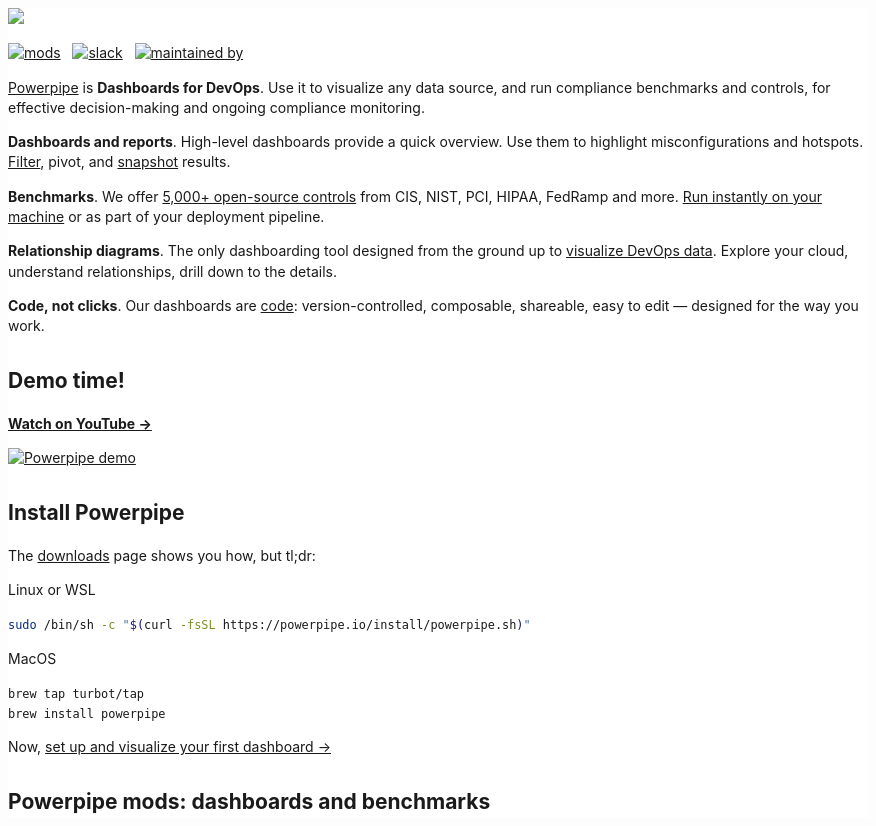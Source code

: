 <a href="https://powerpipe.io?utm_id=gspreadme&utm_source=github&utm_medium=repo&utm_campaign=github&utm_content=readme"><img width="67%" src="https://powerpipe.io/images/powerpipe_wordmark.svg"></a>

[![mods](https://img.shields.io/badge/mods-52-blue)](https://hub.steampipe.io/mods?objectives=dashboard?utm_id=gspreadme&utm_source=github&utm_medium=repo&utm_campaign=github&utm_content=readme) &nbsp;
[![slack](https://img.shields.io/badge/slack-2297-blue)](https://turbot.com/community/join?utm_id=gspreadme&utm_source=github&utm_medium=repo&utm_campaign=github&utm_content=readme) &nbsp;
[![maintained by](https://img.shields.io/badge/maintained%20by-Turbot-blue)](https://turbot.com?utm_id=gspreadme&utm_source=github&utm_medium=repo&utm_campaign=github&utm_content=readme)

[Powerpipe](https://powerpipe.io) is **Dashboards for DevOps**. Use it to visualize any data source, and run compliance benchmarks and controls, for effective decision-making and ongoing compliance monitoring.

**Dashboards and reports**. High-level dashboards provide a quick overview. Use them to highlight misconfigurations and hotspots. [Filter](https://powerpipe.io/docs/run/benchmark/benchmark-dashboard#filtering--grouping), pivot, and [snapshot](https://powerpipe.io/docs/run/snapshots) results.

**Benchmarks**. We offer [5,000+ open-source controls](https://hub.powerpipe.io) from CIS, NIST, PCI, HIPAA, FedRamp and more. [Run instantly on your machine](https://powerpipe.io/docs#run-security-and-compliance-benchmarks) or as part of your deployment pipeline.

**Relationship diagrams**. The only dashboarding tool designed from the ground up to [visualize DevOps data](https://powerpipe.io/docs#visualize-cloud-infrastructure). Explore your cloud, understand relationships, drill down to the details.

**Code, not clicks**. Our dashboards are [code](https://powerpipe.io/docs/build): version-controlled, composable, shareable, easy to edit — designed for the way you work. 

## Demo time!

**[Watch on YouTube →](https://www.youtube.com/watch?v=-h6RSpvR0FE)**

[![Powerpipe demo](https://powerpipe.io/images/powerpipe_hero_video_thumbnail.png)](https://www.youtube.com/watch?v=-h6RSpvR0FE)

## Install Powerpipe

The <a href="https://powerpipe.io/downloads?utm_id=gfpreadme&utm_source=github&utm_medium=repo&utm_campaign=github&utm_content=readme">downloads</a> page shows you how, but tl;dr:

Linux or WSL

```sh
sudo /bin/sh -c "$(curl -fsSL https://powerpipe.io/install/powerpipe.sh)"
```

MacOS

```sh
brew tap turbot/tap
brew install powerpipe
```

Now, [set up and visualize your first dashboard →](https://powerpipe.io/docs)

## Powerpipe mods: dashboards and benchmarks
